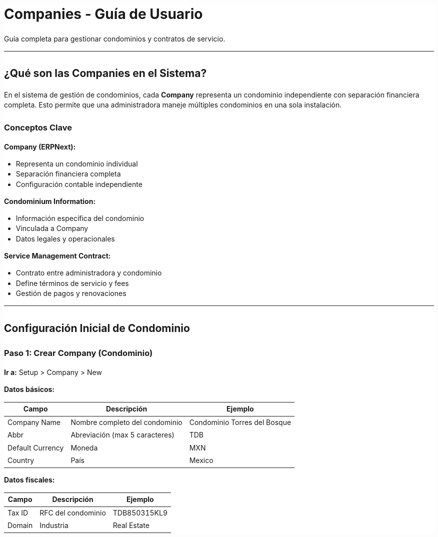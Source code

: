 # Companies - Guía de Usuario

Guía completa para gestionar condominios y contratos de servicio.

---

## ¿Qué son las Companies en el Sistema?

En el sistema de gestión de condominios, cada **Company** representa un condominio independiente con separación financiera completa. Esto permite que una administradora maneje múltiples condominios en una sola instalación.

### Conceptos Clave

**Company (ERPNext):**
- Representa un condominio individual
- Separación financiera completa
- Configuración contable independiente

**Condominium Information:**
- Información específica del condominio
- Vinculada a Company
- Datos legales y operacionales

**Service Management Contract:**
- Contrato entre administradora y condominio
- Define términos de servicio y fees
- Gestión de pagos y renovaciones

---

## Configuración Inicial de Condominio

### Paso 1: Crear Company (Condominio)

**Ir a:** Setup > Company > New

**Datos básicos:**

| Campo | Descripción | Ejemplo |
|-------|-------------|---------|
| Company Name | Nombre completo del condominio | Condominio Torres del Bosque |
| Abbr | Abreviación (max 5 caracteres) | TDB |
| Default Currency | Moneda | MXN |
| Country | País | Mexico |

**Datos fiscales:**

| Campo | Descripción | Ejemplo |
|-------|-------------|---------|
| Tax ID | RFC del condominio | TDB850315KL9 |
| Domain | Industria | Real Estate |
